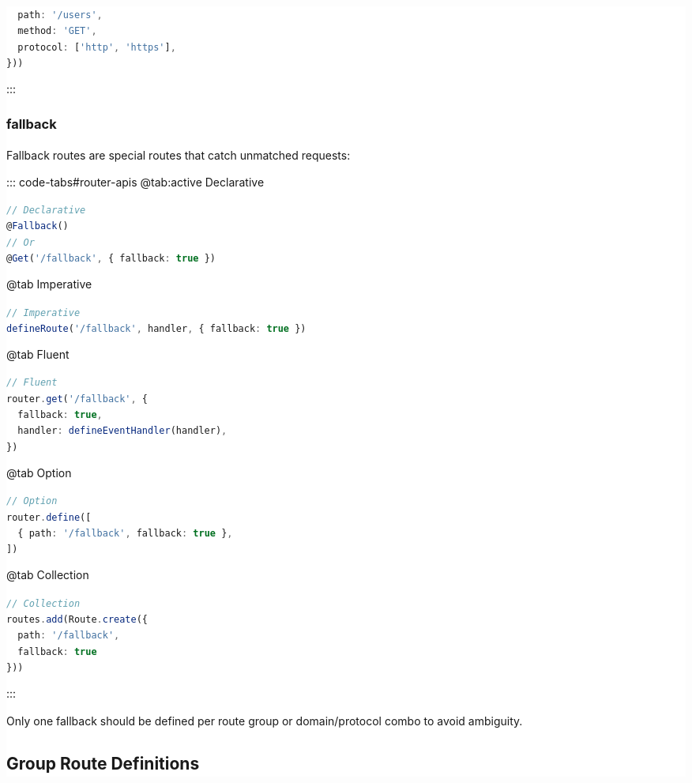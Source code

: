```ts
  path: '/users',
  method: 'GET',
  protocol: ['http', 'https'],
}))
```
:::

### fallback

Fallback routes are special routes that catch unmatched requests:

::: code-tabs#router-apis
@tab:active Declarative
```ts
// Declarative
@Fallback()
// Or
@Get('/fallback', { fallback: true })
```
@tab Imperative
```ts
// Imperative
defineRoute('/fallback', handler, { fallback: true })
```
@tab Fluent
```ts
// Fluent
router.get('/fallback', {
  fallback: true,
  handler: defineEventHandler(handler),
})
```
@tab Option
```ts
// Option
router.define([
  { path: '/fallback', fallback: true },
])
```
@tab Collection
```ts
// Collection
routes.add(Route.create({
  path: '/fallback',
  fallback: true
}))
```
:::

Only one fallback should be defined per route group or domain/protocol combo to avoid ambiguity.

## Group Route Definitions
